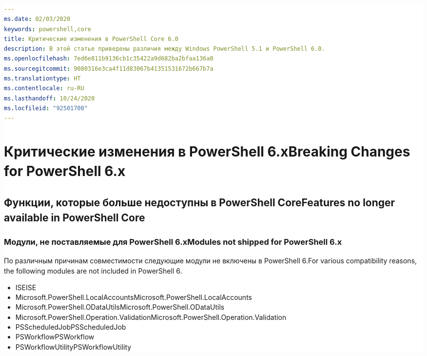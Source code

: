 ```yaml
---
ms.date: 02/03/2020
keywords: powershell,core
title: Критические изменения в PowerShell Core 6.0
description: В этой статье приведены различия между Windows PowerShell 5.1 и PowerShell 6.0.
ms.openlocfilehash: 7ed6e811b9136cb1c35422a9d682ba2bfaa136a0
ms.sourcegitcommit: 9080316e3ca4f11d83067b41351531672b667b7a
ms.translationtype: HT
ms.contentlocale: ru-RU
ms.lasthandoff: 10/24/2020
ms.locfileid: "92501700"
---
```

# <a name="breaking-changes-for-powershell-6x"></a><span data-ttu-id="d39d1-104">Критические изменения в PowerShell 6.x</span><span class="sxs-lookup"><span data-stu-id="d39d1-104">Breaking Changes for PowerShell 6.x</span></span>

## <a name="features-no-longer-available-in-powershell-core"></a><span data-ttu-id="d39d1-105">Функции, которые больше недоступны в PowerShell Core</span><span class="sxs-lookup"><span data-stu-id="d39d1-105">Features no longer available in PowerShell Core</span></span>

### <a name="modules-not-shipped-for-powershell-6x"></a><span data-ttu-id="d39d1-106">Модули, не поставляемые для PowerShell 6.x</span><span class="sxs-lookup"><span data-stu-id="d39d1-106">Modules not shipped for PowerShell 6.x</span></span>

<span data-ttu-id="d39d1-107">По различным причинам совместимости следующие модули не включены в PowerShell 6.</span><span class="sxs-lookup"><span data-stu-id="d39d1-107">For various compatibility reasons, the following modules are not included in PowerShell 6.</span></span>

- <span data-ttu-id="d39d1-108">ISE</span><span class="sxs-lookup"><span data-stu-id="d39d1-108">ISE</span></span>
- <span data-ttu-id="d39d1-109">Microsoft.PowerShell.LocalAccounts</span><span class="sxs-lookup"><span data-stu-id="d39d1-109">Microsoft.PowerShell.LocalAccounts</span></span>
- <span data-ttu-id="d39d1-110">Microsoft.PowerShell.ODataUtils</span><span class="sxs-lookup"><span data-stu-id="d39d1-110">Microsoft.PowerShell.ODataUtils</span></span>
- <span data-ttu-id="d39d1-111">Microsoft.PowerShell.Operation.Validation</span><span class="sxs-lookup"><span data-stu-id="d39d1-111">Microsoft.PowerShell.Operation.Validation</span></span>
- <span data-ttu-id="d39d1-112">PSScheduledJob</span><span class="sxs-lookup"><span data-stu-id="d39d1-112">PSScheduledJob</span></span>
- <span data-ttu-id="d39d1-113">PSWorkflow</span><span class="sxs-lookup"><span data-stu-id="d39d1-113">PSWorkflow</span></span>
- <span data-ttu-id="d39d1-114">PSWorkflowUtility</span><span class="sxs-lookup"><span data-stu-id="d39d1-114">PSWorkflowUtility</span></span>

